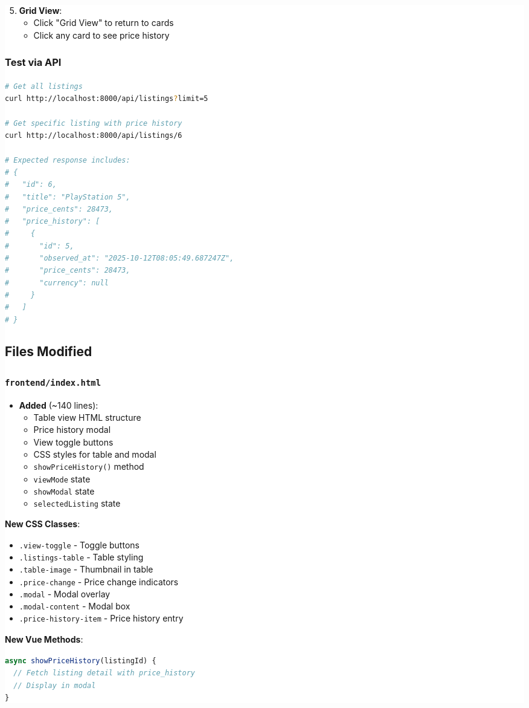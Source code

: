5. **Grid View**:
   - Click "Grid View" to return to cards
   - Click any card to see price history

### Test via API

```bash
# Get all listings
curl http://localhost:8000/api/listings?limit=5

# Get specific listing with price history
curl http://localhost:8000/api/listings/6

# Expected response includes:
# {
#   "id": 6,
#   "title": "PlayStation 5",
#   "price_cents": 28473,
#   "price_history": [
#     {
#       "id": 5,
#       "observed_at": "2025-10-12T08:05:49.687247Z",
#       "price_cents": 28473,
#       "currency": null
#     }
#   ]
# }
```

## Files Modified

### `frontend/index.html`
- **Added** (~140 lines):
  - Table view HTML structure
  - Price history modal
  - View toggle buttons
  - CSS styles for table and modal
  - `showPriceHistory()` method
  - `viewMode` state
  - `showModal` state
  - `selectedListing` state

**New CSS Classes**:
- `.view-toggle` - Toggle buttons
- `.listings-table` - Table styling
- `.table-image` - Thumbnail in table
- `.price-change` - Price change indicators
- `.modal` - Modal overlay
- `.modal-content` - Modal box
- `.price-history-item` - Price history entry

**New Vue Methods**:
```javascript
async showPriceHistory(listingId) {
  // Fetch listing detail with price_history
  // Display in modal
}
```
